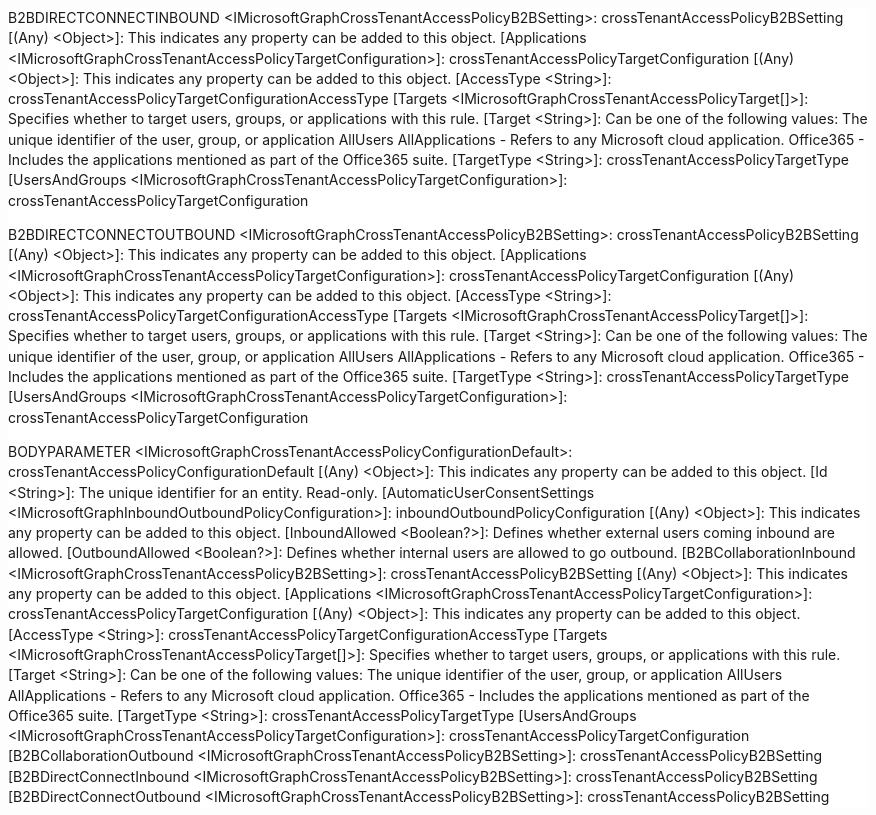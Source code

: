 B2BDIRECTCONNECTINBOUND \<IMicrosoftGraphCrossTenantAccessPolicyB2BSetting\>: crossTenantAccessPolicyB2BSetting
  \[(Any) \<Object\>\]: This indicates any property can be added to this object.
  \[Applications \<IMicrosoftGraphCrossTenantAccessPolicyTargetConfiguration\>\]: crossTenantAccessPolicyTargetConfiguration
    \[(Any) \<Object\>\]: This indicates any property can be added to this object.
    \[AccessType \<String\>\]: crossTenantAccessPolicyTargetConfigurationAccessType
    \[Targets \<IMicrosoftGraphCrossTenantAccessPolicyTarget\[\]\>\]: Specifies whether to target users, groups, or applications with this rule.
      \[Target \<String\>\]: Can be one of the following values:  The unique identifier of the user, group, or application  AllUsers  AllApplications - Refers to any Microsoft cloud application. 
Office365 - Includes the applications mentioned as part of the Office365 suite.
      \[TargetType \<String\>\]: crossTenantAccessPolicyTargetType
  \[UsersAndGroups \<IMicrosoftGraphCrossTenantAccessPolicyTargetConfiguration\>\]: crossTenantAccessPolicyTargetConfiguration

B2BDIRECTCONNECTOUTBOUND \<IMicrosoftGraphCrossTenantAccessPolicyB2BSetting\>: crossTenantAccessPolicyB2BSetting
  \[(Any) \<Object\>\]: This indicates any property can be added to this object.
  \[Applications \<IMicrosoftGraphCrossTenantAccessPolicyTargetConfiguration\>\]: crossTenantAccessPolicyTargetConfiguration
    \[(Any) \<Object\>\]: This indicates any property can be added to this object.
    \[AccessType \<String\>\]: crossTenantAccessPolicyTargetConfigurationAccessType
    \[Targets \<IMicrosoftGraphCrossTenantAccessPolicyTarget\[\]\>\]: Specifies whether to target users, groups, or applications with this rule.
      \[Target \<String\>\]: Can be one of the following values:  The unique identifier of the user, group, or application  AllUsers  AllApplications - Refers to any Microsoft cloud application. 
Office365 - Includes the applications mentioned as part of the Office365 suite.
      \[TargetType \<String\>\]: crossTenantAccessPolicyTargetType
  \[UsersAndGroups \<IMicrosoftGraphCrossTenantAccessPolicyTargetConfiguration\>\]: crossTenantAccessPolicyTargetConfiguration

BODYPARAMETER \<IMicrosoftGraphCrossTenantAccessPolicyConfigurationDefault\>: crossTenantAccessPolicyConfigurationDefault
  \[(Any) \<Object\>\]: This indicates any property can be added to this object.
  \[Id \<String\>\]: The unique identifier for an entity.
Read-only.
  \[AutomaticUserConsentSettings \<IMicrosoftGraphInboundOutboundPolicyConfiguration\>\]: inboundOutboundPolicyConfiguration
    \[(Any) \<Object\>\]: This indicates any property can be added to this object.
    \[InboundAllowed \<Boolean?\>\]: Defines whether external users coming inbound are allowed.
    \[OutboundAllowed \<Boolean?\>\]: Defines whether internal users are allowed to go outbound.
  \[B2BCollaborationInbound \<IMicrosoftGraphCrossTenantAccessPolicyB2BSetting\>\]: crossTenantAccessPolicyB2BSetting
    \[(Any) \<Object\>\]: This indicates any property can be added to this object.
    \[Applications \<IMicrosoftGraphCrossTenantAccessPolicyTargetConfiguration\>\]: crossTenantAccessPolicyTargetConfiguration
      \[(Any) \<Object\>\]: This indicates any property can be added to this object.
      \[AccessType \<String\>\]: crossTenantAccessPolicyTargetConfigurationAccessType
      \[Targets \<IMicrosoftGraphCrossTenantAccessPolicyTarget\[\]\>\]: Specifies whether to target users, groups, or applications with this rule.
        \[Target \<String\>\]: Can be one of the following values:  The unique identifier of the user, group, or application  AllUsers  AllApplications - Refers to any Microsoft cloud application. 
Office365 - Includes the applications mentioned as part of the Office365 suite.
        \[TargetType \<String\>\]: crossTenantAccessPolicyTargetType
    \[UsersAndGroups \<IMicrosoftGraphCrossTenantAccessPolicyTargetConfiguration\>\]: crossTenantAccessPolicyTargetConfiguration
  \[B2BCollaborationOutbound \<IMicrosoftGraphCrossTenantAccessPolicyB2BSetting\>\]: crossTenantAccessPolicyB2BSetting
  \[B2BDirectConnectInbound \<IMicrosoftGraphCrossTenantAccessPolicyB2BSetting\>\]: crossTenantAccessPolicyB2BSetting
  \[B2BDirectConnectOutbound \<IMicrosoftGraphCrossTenantAccessPolicyB2BSetting\>\]: crossTenantAccessPolicyB2BSetting